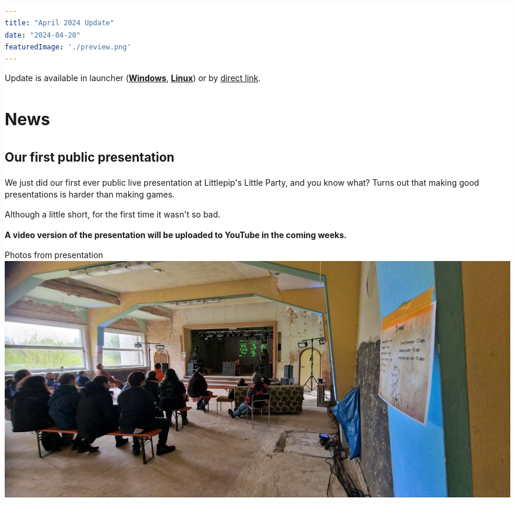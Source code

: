 ```yaml
---
title: "April 2024 Update"
date: "2024-04-20"
featuredImage: './preview.png'
---
```


Update is available in launcher ([**Windows**](https://github.com/Megaspell/MegaspellLauncher/releases/latest/download/Megaspell-Launcher-Installer.exe), [**Linux**](https://github.com/Megaspell/MegaspellLauncher/releases/latest/download/Megaspell-Launcher.AppImage)) or by [direct link](https://github.com/Megaspell/Megaspell-Releases).

# News 

## Our first public presentation

We just did our first ever public live presentation at Littlepip's Little Party, and you know what? Turns out that making good presentations is harder than making games.

Although a little short, for the first time it wasn't so bad.

**A video version of the presentation will be uploaded to YouTube in the coming weeks.**

Photos from presentation
![Photo 1](telegram-cloud-photo-size-2-5269509755469158789-y.jpg)  
